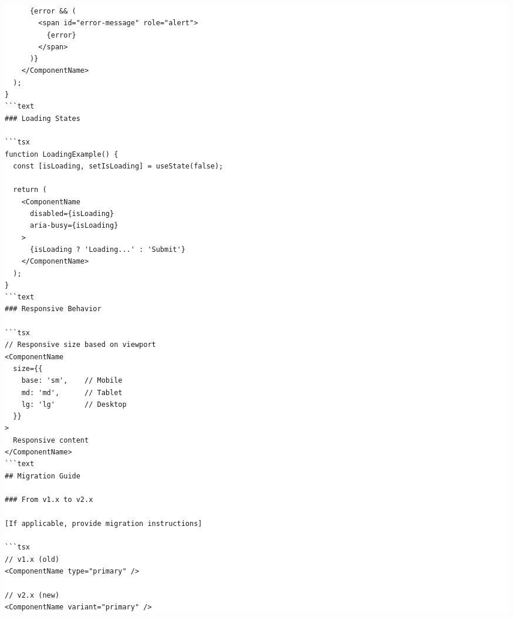 ````tsx
      {error && (
        <span id="error-message" role="alert">
          {error}
        </span>
      )}
    </ComponentName>
  );
}
```text
### Loading States

```tsx
function LoadingExample() {
  const [isLoading, setIsLoading] = useState(false);

  return (
    <ComponentName
      disabled={isLoading}
      aria-busy={isLoading}
    >
      {isLoading ? 'Loading...' : 'Submit'}
    </ComponentName>
  );
}
```text
### Responsive Behavior

```tsx
// Responsive size based on viewport
<ComponentName
  size={{
    base: 'sm',    // Mobile
    md: 'md',      // Tablet
    lg: 'lg'       // Desktop
  }}
>
  Responsive content
</ComponentName>
```text
## Migration Guide

### From v1.x to v2.x

[If applicable, provide migration instructions]

```tsx
// v1.x (old)
<ComponentName type="primary" />

// v2.x (new)
<ComponentName variant="primary" />
````
